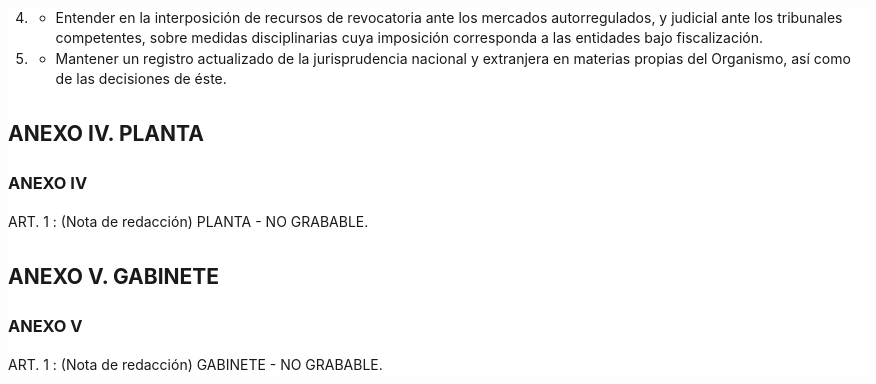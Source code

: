 4. -  Entender en la interposición de recursos de revocatoria ante los  mercados   autorregulados,  y  judicial  ante  los  tribunales competentes,  sobre    medidas    disciplinarias   cuya  imposición corresponda a las entidades bajo fiscalización.

5.  -  Mantener  un  registro  actualizado  de  la  jurisprudencia nacional y extranjera en materias propias del Organismo,  así  como de las decisiones de éste.

## ANEXO IV. PLANTA

### ANEXO IV

<a id="1"></a>
ART. 1 : (Nota de redacción) PLANTA - NO GRABABLE.

## ANEXO V. GABINETE

### ANEXO V

<a id="1"></a>
ART. 1 : (Nota de redacción) GABINETE - NO GRABABLE.